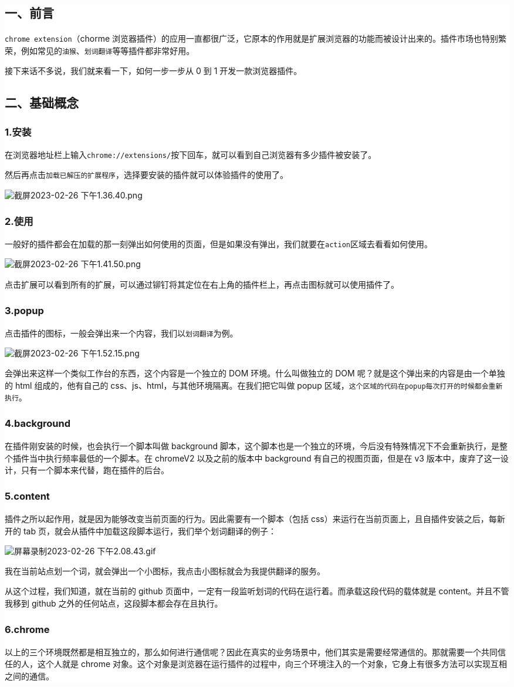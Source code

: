 ## 一、前言

`chrome extension`（chorme 浏览器插件）的应用一直都很广泛，它原本的作用就是扩展浏览器的功能而被设计出来的。插件市场也特别繁荣，例如常见的`油猴`、`划词翻译`等等插件都非常好用。

接下来话不多说，我们就来看一下，如何一步一步从 0 到 1 开发一款浏览器插件。

## 二、基础概念

### 1.安装

在浏览器地址栏上输入`chrome://extensions/`按下回车，就可以看到自己浏览器有多少插件被安装了。

然后再点击`加载已解压的扩展程序`，选择要安装的插件就可以体验插件的使用了。

![截屏2023-02-26 下午1.36.40.png](https://p9-juejin.byteimg.com/tos-cn-i-k3u1fbpfcp/fa58da6fb7854985b7f3aeba182adb93~tplv-k3u1fbpfcp-watermark.image?)

### 2.使用

一般好的插件都会在加载的那一刻弹出如何使用的页面，但是如果没有弹出，我们就要在`action`区域去看看如何使用。

![截屏2023-02-26 下午1.41.50.png](https://p3-juejin.byteimg.com/tos-cn-i-k3u1fbpfcp/c9079322b04a40d5a3a6f020ac46c9e0~tplv-k3u1fbpfcp-watermark.image?)

点击扩展可以看到所有的扩展，可以通过铆钉将其定位在右上角的插件栏上，再点击图标就可以使用插件了。

### 3.popup

点击插件的图标，一般会弹出来一个内容，我们以`划词翻译`为例。

![截屏2023-02-26 下午1.52.15.png](https://p3-juejin.byteimg.com/tos-cn-i-k3u1fbpfcp/80b4df7330e241ac9c88b4a882e8245b~tplv-k3u1fbpfcp-watermark.image?)

会弹出来这样一个类似工作台的东西，这个内容是一个独立的 DOM 环境。什么叫做独立的 DOM 呢？就是这个弹出来的内容是由一个单独的 html 组成的，他有自己的 css、js、html，与其他环境隔离。在我们把它叫做 popup 区域，`这个区域的代码在popup每次打开的时候都会重新执行`。

### 4.background

在插件刚安装的时候，也会执行一个脚本叫做 background 脚本，这个脚本也是一个独立的环境，今后没有特殊情况下不会重新执行，是整个插件当中执行频率最低的一个脚本。在 chromeV2 以及之前的版本中 background 有自己的视图页面，但是在 v3 版本中，废弃了这一设计，只有一个脚本来代替，跑在插件的后台。

### 5.content

插件之所以起作用，就是因为能够改变当前页面的行为。因此需要有一个脚本（包括 css）来运行在当前页面上，且自插件安装之后，每新开的 tab 页，就会从插件中加载这段脚本运行，我们举个划词翻译的例子：

![屏幕录制2023-02-26 下午2.08.43.gif](https://p1-juejin.byteimg.com/tos-cn-i-k3u1fbpfcp/e1bff77651034013ab54cdd451707be0~tplv-k3u1fbpfcp-watermark.image?)

我在当前站点划一个词，就会弹出一个小图标，我点击小图标就会为我提供翻译的服务。

从这个过程，我们知道，就在当前的 github 页面中，一定有一段监听划词的代码在运行着。而承载这段代码的载体就是 content。并且不管我移到 github 之外的任何站点，这段脚本都会存在且执行。

### 6.chrome

以上的三个环境既然都是相互独立的，那么如何进行通信呢？因此在真实的业务场景中，他们其实是需要经常通信的。那就需要一个共同信任的人，这个人就是 chrome 对象。这个对象是浏览器在运行插件的过程中，向三个环境注入的一个对象，它身上有很多方法可以实现互相之间的通信。

